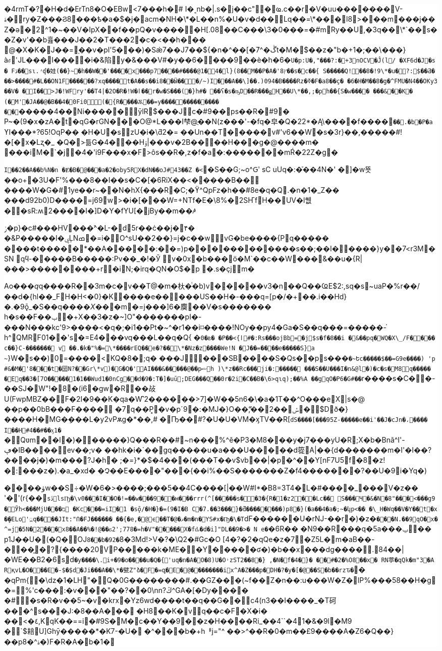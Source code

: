  �4rmT�?�H�d�ErTn8�O�EBw<ّ7���h�# I�˱nb�|.s�j��c"�ҩ.c��r�V�uu�������V-ۀ�ry�Z���Ϩ8���ѣ�a�$�j�acm�NH�\*�L��n%�U�v�d��Lq��=\*���l8>���m���j��Z�ә�2^1�~��V�IpX��f��pQ�v�����H[.0 8��C���\3�0���=�#mRy��U,�3q��\*`��s��Z�v'��b흂���J��2�T���2�c�<�� h��� ⟲@�X�K�J��=֚��v�pI'5���)�Sǽ7��J7��${�n�^��[�ܿ7^�ڴt�M�$��z�"b�+1�;��\���}àⳝՙJL���I����i�&陷y�&���V#�y��6� ���9��è�h�6�`U�p:Ս�,"���?:�+3nOCV� Ĵ(l/
�XF6d�Ϳ�s�
Fڌ��sɩ.ʴʠ�娃(��}~�h��W��'����x���p7����#����@1�4�l}(8��M��P�A�'ץ8��s�c��{
S�����Q!��8�!9\*�u�?:$��Ƌ���>����޸#�L��ON1F ������?xq����t�A��s��i8�� Ӹ�� �/~)I���A��\]��.)094�B����Rz�ߧ�F�a8��ҫ� �6�H�M��8�g�^FMU�N4��OKy3��V� �I��>J� !WFry'� �T4|�2О�R� !W�ӏ��r�w�S���(�}h#� ��ʕ �s�ҧD�� R���ǥH�� U\*� �,;�ph��{S�w����
���&��K�(�M'�JA��@�B��4� 0Fi0(�{R����Ѫ��=y���������������` ��� ��4��Ni�����ӯlR$��� Jc�#9��ps��R�#9� P~�(9�x�zA�t�qG�rGN���O@\*L���I梺@ֲ��N(z���'-�fq�皁�Q�22\*�Ą\����f����`��.�b�P�a`ϒI���\*?65!OqP�� �H�U�s zU�i�\ƌ2 �= ��Un��T�����v#'v6��W�s�3r}��,�����#!�[�x�Lʐ�\_ �Q�>틂G�4���Hۊ|���v�2B����H���g�@� ���m� ���iM�`�j�4�'i9F���x�F>ôs��R�,z�f�a �:�������mŔ�22Z�g�
 
 `I��2��A��b%N�n �Ɇ�B�@���a�2�oby5RX�dN��oJ#43��Z
�<`�S��G;~o^Ԍʹ
sC uUq�:�֡��4N�' �]�w뚓� �o+�3U�F'%���8��I��s�C�[�6RiX��<�����B�� ����W�G�#1ye��r~��N�hX{���R�C;�ϔ^QpFz�һ��#8e�q�Q.�n�1�\_Z�� ���d92b0)D����=j6 9w>�i�[���W=+NTf�E�\8%�2SҤfH��UV�l쒮��sR:ʍ2����I�]D�Y�fYU[�jBy��m��ꤳ
 
 ݫ�p}�c#���HV���֒^�L-�d5r��ċ��j�۴� �&P�����I�ۑĻNߘ�=i�O^sU��2��}=j�c��wvG�be�� ��{Pq�����
��� �t�����\*��A�����:��=)p������������s��;��I�����}y��7<r3M �SN qϥ-�����B�����:Pv��\_�!�Ў
v�0x�b���ӧ�M`��c��W���&��u�{R|���>��������+r�iN;�irq�ԚN�O$�p �.s�ҫjm�
 
 Ao�$��q$q����R��3m�c�v��T@�m�杕�ͭ�b)v�����v3�n��Q��ҨE$2:,sq�s~uaP�%r��/��d�{hl��\_FH�H<�0}�K��� �e�����US��H�-���q=[p�/�+��.i��Hd}�.�9ǭ\_�S��q�$���X��$�m�=j���]6�䴠��V�s�������
h�s��F��ݕ�+X��3�z�~]O"�������pI�-���N���kc'9>����<�q� ;�i1��Pt�~^�r1��i⌑����!NOy��py4�Ga�S��q� ��=�����-֗h^QMRF01��'s�=E4���vq���L��q�Q{
�`0�ܧ� �P��<{ӏ#�:Rs���ojBb=�j$s�f�8��i �&� �pq�WQ�X\_/F����c��}C-�������
v ��.�k�"%�=\*����rEQ��e�?��\*�Nz�z����We!N
�J��=����e�����S}a~`}W�s��)0=����<KQ�8�;q� ���J���SB����S�Qs��ps���`�~Եc�����$��=G9e����) 'p#&�M� '8��� t�囶N?��Gr\*v)�G�Q�'AI���&�����@��pޝh )\*z��Rc��� ji�:����� ���S��U���I�n&@l�)�c�s�M8q������Eq��3�[7O�����1�1��Wud1�0nCg��d�9�:T�]�uū;DEG���Q��0r�2i�C��B�\6>qɩq);��%A
��gqO�P6�G#��`r����s�C��-��SJ�W"!�8�(i6�gw�R��敁U(FwpMBZ��F�2I�9��K�qa�W֫˺2������>7]�W��5n6�\�a�1T��^O���eX|s�@ ��p��0bB���F����
�7q��P͓�v�pˊ9�:�MJ� }O��ޭ,��ݽ��2�$Dð�}����H�MG�ܱ���L�y2vPѫg�\*��,#
�Ҧ��#?�U�U�VM�ӽTV��R[`dS����[���95Z-�����e��i'��J�cJn�،����I��H#4��#��ӽ1�`�Qʋm��l�)������}Q���R��#~n���%^ě�P3�M8���y�j7���yU�R ;X�b�Bnã^I'-ڥ�lB����ev��;v� ��hk�i�`��gq�����u�a���U�����d篵A|��{d�������m�I'�I��?����j�)�m���?J�h� ;�=}\*�$�4���(���T��v$vb��|�p�^��Y[nF7U5f�8�z!�:���z�).�a\_�xd�
� Չ��E����"��☪�{��i%��S�������Z�f4�������?��U�9i�Yq�)
 
 ����ۋw��S÷�W�6�>����;���5��4C����[|��W#Ӏ\*�B8=3T4�L�#����\_���V�z�� '�'(r{�� `sڐlsҦ�\v0���I��O�!=��w���9�� ʜ���rrr(^[ �����s��3�{R�1�z2�􀑟�Lc��
S���Ч�&�N�8"���<���g9�Ӯh<���MjU���מ �Kc���=iI�1 �sǭ/�H�}�=(9�I�B
C �֐���3��.7}�ƌ��������)p8�}(�a��4�a�;~�կp<��
�\_H�Wq��V�Y��t�x�̬�ELo'߽q����JIt:"Ո�FJ������
��{�e,�@ϵ��T�@�ޥ�m�n�YS#x�Ҧ�\�T`dF������U�rǊ-��r�)�z�`���N.��9qO�x�^=j�5N�2���x8��A��%�!@��ϭ2';778�=h�V"�����X�fԃ�d�i] "DL��9� >� N e�`�6R�� �N9��R���q�5a���ݐ󊉢�� p1J��U�(�Q�OJ`8��b�92�`8�3Md!>V�?�\Q2�#Gc�O
[4�?�2�qQe�z�7 �Z5L�m�aB��-���̼�?{����20VP�����k�ME��Y�����ʛ�)�b��x���dg����.84��|�WE��B2�6s֚d`�y����\.i+�9�o����u�Q�{'uq�n� A�O�8)U�O˒zST2� �8�}
,�Nؘ�f�4�}� ��#�2�%O8��x�
RN葶�qQk�m"3�A RқvL�O���E�-$�$d�Ji���A��\*�甓Z"ձ�F�=q֧�E�@��������ix^A�Z���p�DH�?�y�[�@ ��S�b��rzԎ�`� �qPm{�\ǳ�1�LH"� Q�0G���� ����#.��GZ���(~f��Z�n��:u���W�Z�lP%���58��H�g�=%'c���:�v���"��?� �0\nn?ڭ^GA�[�Dy�� ��
�#�s�R�v��5~�v�krx�Yz6wd����t��q��G��c4(n3��I����\_�T砢���^s� ��J:�8��A���
�H8��K�vq��c�F�X�i� ��<�٤,KqK��==i�#9S�M�c��Y��9��z�H����Ri\_��4``�41�&�9l�M9
�֋`$䎧U]Ghӯ���� �\*�K7-�U�
�^���b�+hᆙj="^
��>^��R�0�m��£9����A�Z6�Q��}��p8�^ۀ�)F �R�A�b�1�